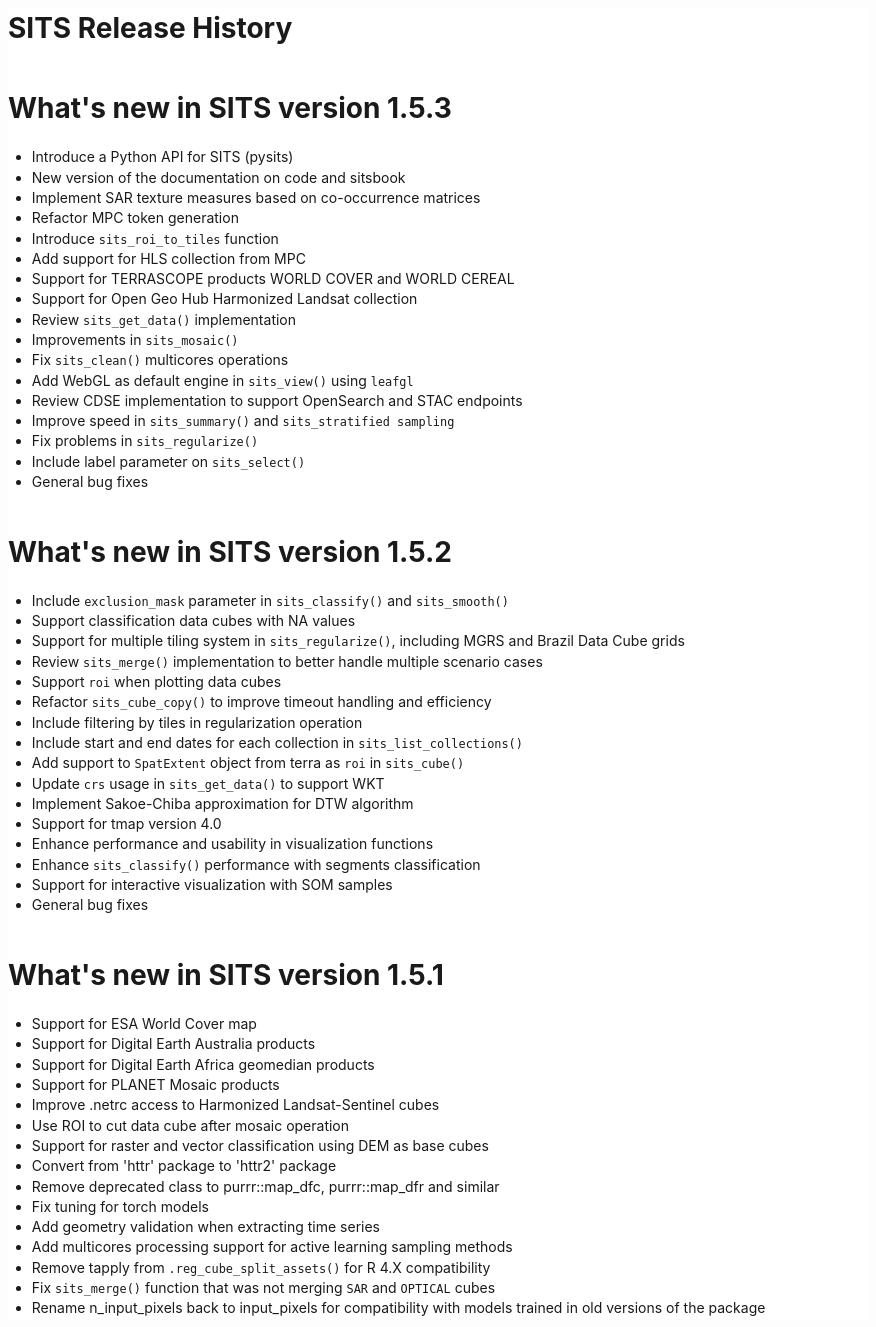 # SITS Release History

# What's new in SITS version 1.5.3

* Introduce a Python API for SITS (pysits)
* New version of the documentation on code and sitsbook
* Implement SAR texture measures based on co-occurrence matrices
* Refactor MPC token generation
* Introduce `sits_roi_to_tiles` function 
* Add support for HLS collection from MPC
* Support for TERRASCOPE products WORLD COVER and WORLD CEREAL
* Support for Open Geo Hub Harmonized Landsat collection
* Review `sits_get_data()` implementation
* Improvements in `sits_mosaic()`
* Fix `sits_clean()` multicores operations 
* Add WebGL as default engine in `sits_view()` using `leafgl`
* Review CDSE implementation to support OpenSearch and STAC endpoints
* Improve speed in `sits_summary()` and `sits_stratified sampling`
* Fix problems in `sits_regularize()`
* Include label parameter on `sits_select()`
* General bug fixes

# What's new in SITS version 1.5.2 

* Include `exclusion_mask` parameter in `sits_classify()` and `sits_smooth()`
* Support classification data cubes with NA values
* Support for multiple tiling system in `sits_regularize()`, including MGRS and Brazil Data Cube grids
* Review `sits_merge()` implementation to better handle multiple scenario cases
* Support `roi` when plotting data cubes
* Refactor `sits_cube_copy()` to improve timeout handling and efficiency
* Include filtering by tiles in regularization operation 
* Include start and end dates for each collection in `sits_list_collections()`
* Add support to `SpatExtent` object from terra as `roi` in `sits_cube()`
* Update `crs` usage in `sits_get_data()` to support WKT
* Implement Sakoe-Chiba approximation for DTW algorithm
* Support for tmap version 4.0
* Enhance performance and usability in visualization functions
* Enhance `sits_classify()` performance with segments classification
* Support for interactive visualization with SOM samples
* General bug fixes

# What's new in SITS version 1.5.1

* Support for ESA World Cover map
* Support for Digital Earth Australia products
* Support for Digital Earth Africa geomedian products
* Support for PLANET Mosaic products
* Improve .netrc access to Harmonized Landsat-Sentinel cubes
* Use ROI to cut data cube after mosaic operation
* Support for raster and vector classification using DEM as base cubes
* Convert from 'httr' package to 'httr2' package
* Remove deprecated class to purrr::map_dfc, purrr::map_dfr and similar
* Fix tuning for torch models
* Add geometry validation when extracting time series
* Add multicores processing support for active learning sampling methods
* Remove tapply from `.reg_cube_split_assets()` for R 4.X compatibility
* Fix `sits_merge()` function that was not merging `SAR` and `OPTICAL` cubes
* Rename n_input_pixels back to input_pixels for compatibility with models trained in old versions of the package